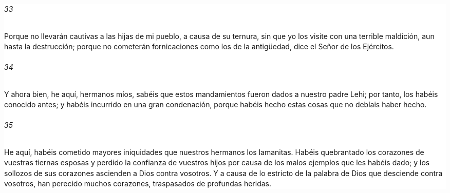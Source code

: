 ###### 33 
Porque no llevarán cautivas a las hijas de mi pueblo, a causa de su ternura, sin que yo los visite con una terrible maldición, aun hasta la destrucción; porque no cometerán fornicaciones como los de la antigüedad, dice el Señor de los Ejércitos.

###### 34 
Y ahora bien, he aquí, hermanos míos, sabéis que estos mandamientos fueron dados a nuestro padre Lehi; por tanto, los habéis conocido antes; y habéis incurrido en una gran condenación, porque habéis hecho estas cosas que no debíais haber hecho.

###### 35 
He aquí, habéis cometido mayores iniquidades que nuestros hermanos los lamanitas. Habéis quebrantado los corazones de vuestras tiernas esposas y perdido la confianza de vuestros hijos por causa de los malos ejemplos que les habéis dado; y los sollozos de sus corazones ascienden a Dios contra vosotros. Y a causa de lo estricto de la palabra de Dios que desciende contra vosotros, han perecido muchos corazones, traspasados de profundas heridas.

